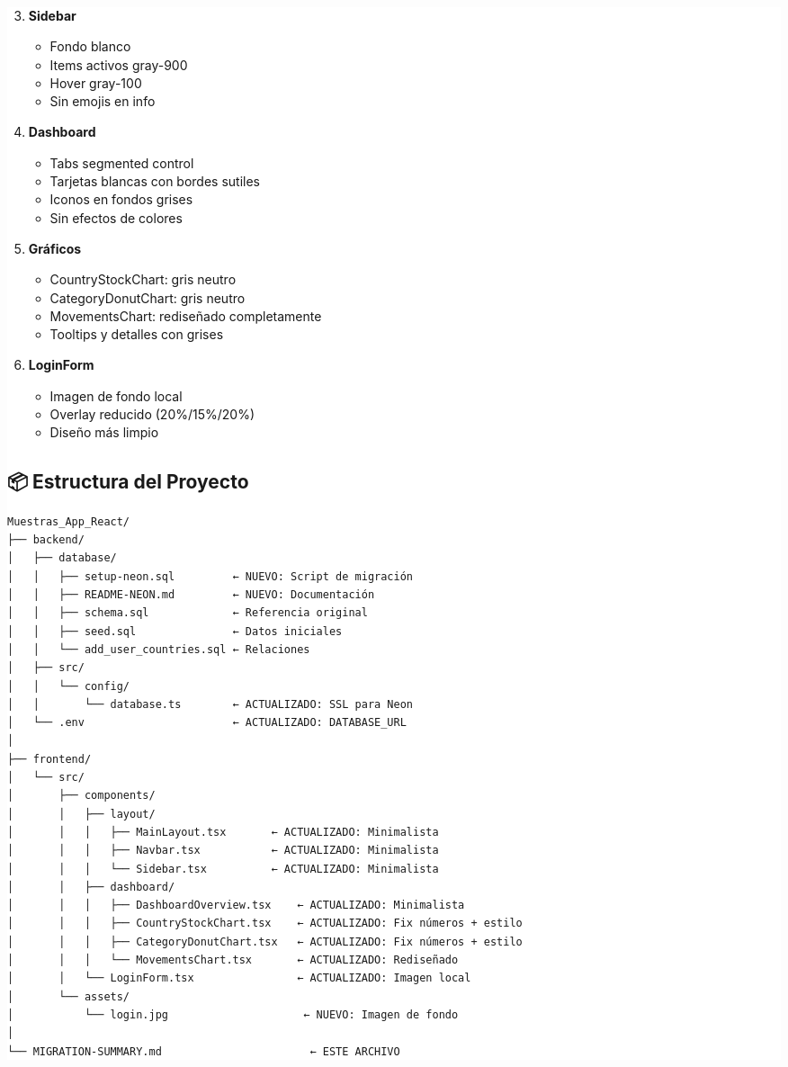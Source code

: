 3. **Sidebar**
   - Fondo blanco
   - Items activos gray-900
   - Hover gray-100
   - Sin emojis en info

4. **Dashboard**
   - Tabs segmented control
   - Tarjetas blancas con bordes sutiles
   - Iconos en fondos grises
   - Sin efectos de colores

5. **Gráficos**
   - CountryStockChart: gris neutro
   - CategoryDonutChart: gris neutro
   - MovementsChart: rediseñado completamente
   - Tooltips y detalles con grises

6. **LoginForm**
   - Imagen de fondo local
   - Overlay reducido (20%/15%/20%)
   - Diseño más limpio

## 📦 Estructura del Proyecto

```
Muestras_App_React/
├── backend/
│   ├── database/
│   │   ├── setup-neon.sql         ← NUEVO: Script de migración
│   │   ├── README-NEON.md         ← NUEVO: Documentación
│   │   ├── schema.sql             ← Referencia original
│   │   ├── seed.sql               ← Datos iniciales
│   │   └── add_user_countries.sql ← Relaciones
│   ├── src/
│   │   └── config/
│   │       └── database.ts        ← ACTUALIZADO: SSL para Neon
│   └── .env                       ← ACTUALIZADO: DATABASE_URL
│
├── frontend/
│   └── src/
│       ├── components/
│       │   ├── layout/
│       │   │   ├── MainLayout.tsx       ← ACTUALIZADO: Minimalista
│       │   │   ├── Navbar.tsx           ← ACTUALIZADO: Minimalista
│       │   │   └── Sidebar.tsx          ← ACTUALIZADO: Minimalista
│       │   ├── dashboard/
│       │   │   ├── DashboardOverview.tsx    ← ACTUALIZADO: Minimalista
│       │   │   ├── CountryStockChart.tsx    ← ACTUALIZADO: Fix números + estilo
│       │   │   ├── CategoryDonutChart.tsx   ← ACTUALIZADO: Fix números + estilo
│       │   │   └── MovementsChart.tsx       ← ACTUALIZADO: Rediseñado
│       │   └── LoginForm.tsx                ← ACTUALIZADO: Imagen local
│       └── assets/
│           └── login.jpg                     ← NUEVO: Imagen de fondo
│
└── MIGRATION-SUMMARY.md                       ← ESTE ARCHIVO
```
